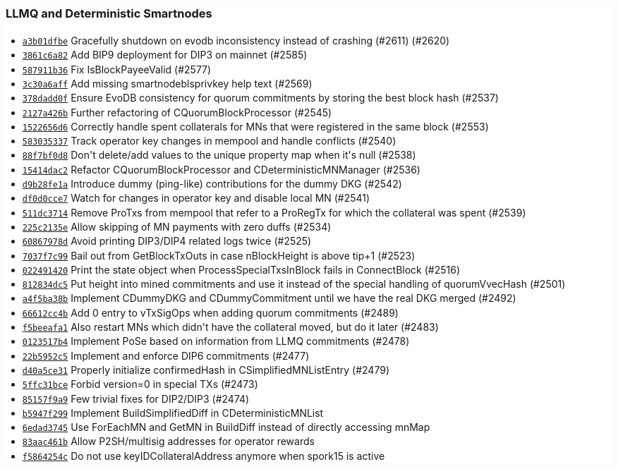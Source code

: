 
### LLMQ and Deterministic Smartnodes
- [`a3b01dfbe`](https://github.com/thooneum/thooneum/commit/a3b01dfbe) Gracefully shutdown on evodb inconsistency instead of crashing (#2611) (#2620)
- [`3861c6a82`](https://github.com/thooneum/thooneum/commit/3861c6a82) Add BIP9 deployment for DIP3 on mainnet (#2585)
- [`587911b36`](https://github.com/thooneum/thooneum/commit/587911b36) Fix IsBlockPayeeValid (#2577)
- [`3c30a6aff`](https://github.com/thooneum/thooneum/commit/3c30a6aff) Add missing smartnodeblsprivkey help text (#2569)
- [`378dadd0f`](https://github.com/thooneum/thooneum/commit/378dadd0f) Ensure EvoDB consistency for quorum commitments by storing the best block hash (#2537)
- [`2127a426b`](https://github.com/thooneum/thooneum/commit/2127a426b) Further refactoring of CQuorumBlockProcessor (#2545)
- [`1522656d6`](https://github.com/thooneum/thooneum/commit/1522656d6) Correctly handle spent collaterals for MNs that were registered in the same block (#2553)
- [`583035337`](https://github.com/thooneum/thooneum/commit/583035337) Track operator key changes in mempool and handle conflicts (#2540)
- [`88f7bf0d8`](https://github.com/thooneum/thooneum/commit/88f7bf0d8) Don't delete/add values to the unique property map when it's null (#2538)
- [`15414dac2`](https://github.com/thooneum/thooneum/commit/15414dac2) Refactor CQuorumBlockProcessor and CDeterministicMNManager (#2536)
- [`d9b28fe1a`](https://github.com/thooneum/thooneum/commit/d9b28fe1a) Introduce dummy (ping-like) contributions for the dummy DKG (#2542)
- [`df0d0cce7`](https://github.com/thooneum/thooneum/commit/df0d0cce7) Watch for changes in operator key and disable local MN (#2541)
- [`511dc3714`](https://github.com/thooneum/thooneum/commit/511dc3714) Remove ProTxs from mempool that refer to a ProRegTx for which the collateral was spent (#2539)
- [`225c2135e`](https://github.com/thooneum/thooneum/commit/225c2135e) Allow skipping of MN payments with zero duffs (#2534)
- [`60867978d`](https://github.com/thooneum/thooneum/commit/60867978d) Avoid printing DIP3/DIP4 related logs twice (#2525)
- [`7037f7c99`](https://github.com/thooneum/thooneum/commit/7037f7c99) Bail out from GetBlockTxOuts in case nBlockHeight is above tip+1 (#2523)
- [`022491420`](https://github.com/thooneum/thooneum/commit/022491420) Print the state object when ProcessSpecialTxsInBlock fails in ConnectBlock (#2516)
- [`812834dc5`](https://github.com/thooneum/thooneum/commit/812834dc5) Put height into mined commitments and use it instead of the special handling of quorumVvecHash (#2501)
- [`a4f5ba38b`](https://github.com/thooneum/thooneum/commit/a4f5ba38b)  Implement CDummyDKG and CDummyCommitment until we have the real DKG merged (#2492)
- [`66612cc4b`](https://github.com/thooneum/thooneum/commit/66612cc4b) Add 0 entry to vTxSigOps when adding quorum commitments (#2489)
- [`f5beeafa1`](https://github.com/thooneum/thooneum/commit/f5beeafa1) Also restart MNs which didn't have the collateral moved, but do it later (#2483)
- [`0123517b4`](https://github.com/thooneum/thooneum/commit/0123517b4) Implement PoSe based on information from LLMQ commitments (#2478)
- [`22b5952c5`](https://github.com/thooneum/thooneum/commit/22b5952c5) Implement and enforce DIP6 commitments (#2477)
- [`d40a5ce31`](https://github.com/thooneum/thooneum/commit/d40a5ce31)  Properly initialize confirmedHash in CSimplifiedMNListEntry (#2479)
- [`5ffc31bce`](https://github.com/thooneum/thooneum/commit/5ffc31bce) Forbid version=0 in special TXs (#2473)
- [`85157f9a9`](https://github.com/thooneum/thooneum/commit/85157f9a9) Few trivial fixes for DIP2/DIP3 (#2474)
- [`b5947f299`](https://github.com/thooneum/thooneum/commit/b5947f299) Implement BuildSimplifiedDiff in CDeterministicMNList
- [`6edad3745`](https://github.com/thooneum/thooneum/commit/6edad3745) Use ForEachMN and GetMN in BuildDiff instead of directly accessing mnMap
- [`83aac461b`](https://github.com/thooneum/thooneum/commit/83aac461b) Allow P2SH/multisig addresses for operator rewards
- [`f5864254c`](https://github.com/thooneum/thooneum/commit/f5864254c) Do not use keyIDCollateralAddress anymore when spork15 is active